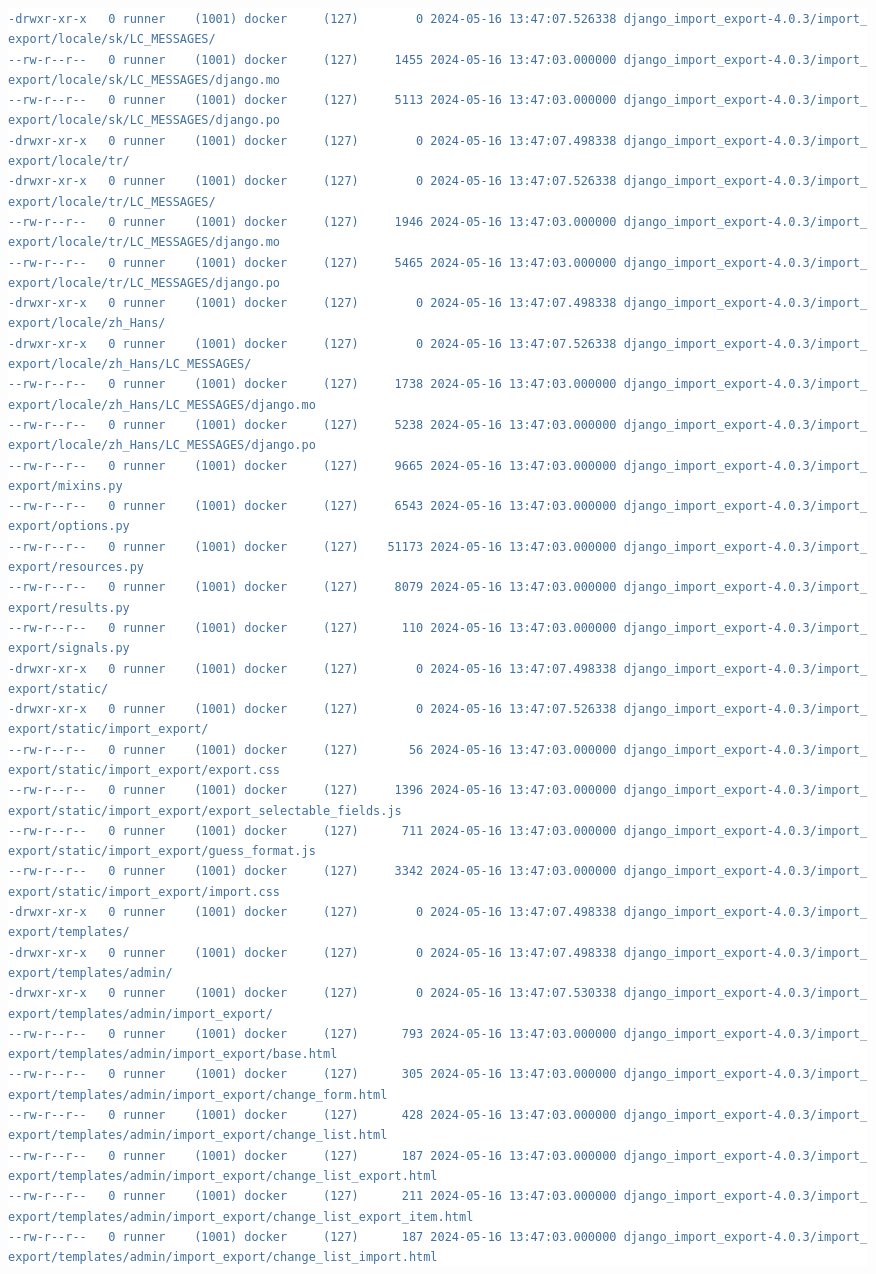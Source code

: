 ```diff
-drwxr-xr-x   0 runner    (1001) docker     (127)        0 2024-05-16 13:47:07.526338 django_import_export-4.0.3/import_export/locale/sk/LC_MESSAGES/
--rw-r--r--   0 runner    (1001) docker     (127)     1455 2024-05-16 13:47:03.000000 django_import_export-4.0.3/import_export/locale/sk/LC_MESSAGES/django.mo
--rw-r--r--   0 runner    (1001) docker     (127)     5113 2024-05-16 13:47:03.000000 django_import_export-4.0.3/import_export/locale/sk/LC_MESSAGES/django.po
-drwxr-xr-x   0 runner    (1001) docker     (127)        0 2024-05-16 13:47:07.498338 django_import_export-4.0.3/import_export/locale/tr/
-drwxr-xr-x   0 runner    (1001) docker     (127)        0 2024-05-16 13:47:07.526338 django_import_export-4.0.3/import_export/locale/tr/LC_MESSAGES/
--rw-r--r--   0 runner    (1001) docker     (127)     1946 2024-05-16 13:47:03.000000 django_import_export-4.0.3/import_export/locale/tr/LC_MESSAGES/django.mo
--rw-r--r--   0 runner    (1001) docker     (127)     5465 2024-05-16 13:47:03.000000 django_import_export-4.0.3/import_export/locale/tr/LC_MESSAGES/django.po
-drwxr-xr-x   0 runner    (1001) docker     (127)        0 2024-05-16 13:47:07.498338 django_import_export-4.0.3/import_export/locale/zh_Hans/
-drwxr-xr-x   0 runner    (1001) docker     (127)        0 2024-05-16 13:47:07.526338 django_import_export-4.0.3/import_export/locale/zh_Hans/LC_MESSAGES/
--rw-r--r--   0 runner    (1001) docker     (127)     1738 2024-05-16 13:47:03.000000 django_import_export-4.0.3/import_export/locale/zh_Hans/LC_MESSAGES/django.mo
--rw-r--r--   0 runner    (1001) docker     (127)     5238 2024-05-16 13:47:03.000000 django_import_export-4.0.3/import_export/locale/zh_Hans/LC_MESSAGES/django.po
--rw-r--r--   0 runner    (1001) docker     (127)     9665 2024-05-16 13:47:03.000000 django_import_export-4.0.3/import_export/mixins.py
--rw-r--r--   0 runner    (1001) docker     (127)     6543 2024-05-16 13:47:03.000000 django_import_export-4.0.3/import_export/options.py
--rw-r--r--   0 runner    (1001) docker     (127)    51173 2024-05-16 13:47:03.000000 django_import_export-4.0.3/import_export/resources.py
--rw-r--r--   0 runner    (1001) docker     (127)     8079 2024-05-16 13:47:03.000000 django_import_export-4.0.3/import_export/results.py
--rw-r--r--   0 runner    (1001) docker     (127)      110 2024-05-16 13:47:03.000000 django_import_export-4.0.3/import_export/signals.py
-drwxr-xr-x   0 runner    (1001) docker     (127)        0 2024-05-16 13:47:07.498338 django_import_export-4.0.3/import_export/static/
-drwxr-xr-x   0 runner    (1001) docker     (127)        0 2024-05-16 13:47:07.526338 django_import_export-4.0.3/import_export/static/import_export/
--rw-r--r--   0 runner    (1001) docker     (127)       56 2024-05-16 13:47:03.000000 django_import_export-4.0.3/import_export/static/import_export/export.css
--rw-r--r--   0 runner    (1001) docker     (127)     1396 2024-05-16 13:47:03.000000 django_import_export-4.0.3/import_export/static/import_export/export_selectable_fields.js
--rw-r--r--   0 runner    (1001) docker     (127)      711 2024-05-16 13:47:03.000000 django_import_export-4.0.3/import_export/static/import_export/guess_format.js
--rw-r--r--   0 runner    (1001) docker     (127)     3342 2024-05-16 13:47:03.000000 django_import_export-4.0.3/import_export/static/import_export/import.css
-drwxr-xr-x   0 runner    (1001) docker     (127)        0 2024-05-16 13:47:07.498338 django_import_export-4.0.3/import_export/templates/
-drwxr-xr-x   0 runner    (1001) docker     (127)        0 2024-05-16 13:47:07.498338 django_import_export-4.0.3/import_export/templates/admin/
-drwxr-xr-x   0 runner    (1001) docker     (127)        0 2024-05-16 13:47:07.530338 django_import_export-4.0.3/import_export/templates/admin/import_export/
--rw-r--r--   0 runner    (1001) docker     (127)      793 2024-05-16 13:47:03.000000 django_import_export-4.0.3/import_export/templates/admin/import_export/base.html
--rw-r--r--   0 runner    (1001) docker     (127)      305 2024-05-16 13:47:03.000000 django_import_export-4.0.3/import_export/templates/admin/import_export/change_form.html
--rw-r--r--   0 runner    (1001) docker     (127)      428 2024-05-16 13:47:03.000000 django_import_export-4.0.3/import_export/templates/admin/import_export/change_list.html
--rw-r--r--   0 runner    (1001) docker     (127)      187 2024-05-16 13:47:03.000000 django_import_export-4.0.3/import_export/templates/admin/import_export/change_list_export.html
--rw-r--r--   0 runner    (1001) docker     (127)      211 2024-05-16 13:47:03.000000 django_import_export-4.0.3/import_export/templates/admin/import_export/change_list_export_item.html
--rw-r--r--   0 runner    (1001) docker     (127)      187 2024-05-16 13:47:03.000000 django_import_export-4.0.3/import_export/templates/admin/import_export/change_list_import.html
```